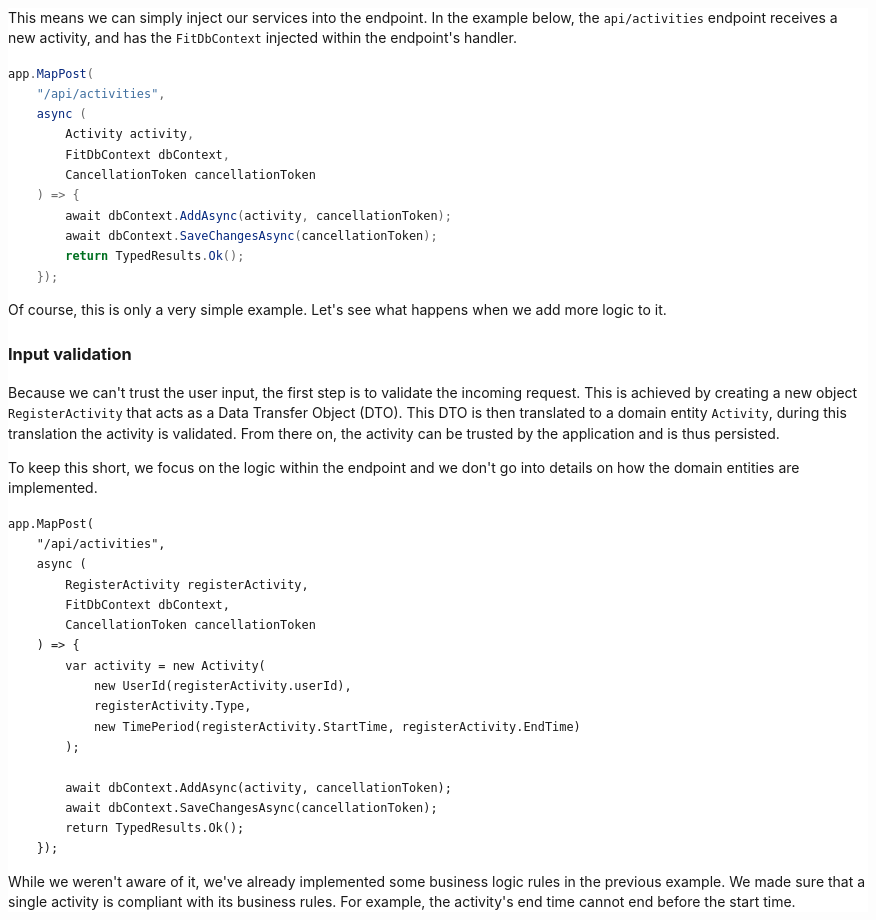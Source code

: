 This means we can simply inject our services into the endpoint.
In the example below, the `api/activities` endpoint receives a new activity, and has the `FitDbContext` injected within the endpoint's handler.

```csharp{3-7}:RegisterActivity.cs
app.MapPost(
    "/api/activities",
    async (
        Activity activity,
        FitDbContext dbContext,
        CancellationToken cancellationToken
    ) => {
        await dbContext.AddAsync(activity, cancellationToken);
        await dbContext.SaveChangesAsync(cancellationToken);
        return TypedResults.Ok();
    });
```

Of course, this is only a very simple example.
Let's see what happens when we add more logic to it.

### Input validation

Because we can't trust the user input, the first step is to validate the incoming request.
This is achieved by creating a new object `RegisterActivity` that acts as a Data Transfer Object (DTO).
This DTO is then translated to a domain entity `Activity`, during this translation the activity is validated.
From there on, the activity can be trusted by the application and is thus persisted.

To keep this short, we focus on the logic within the endpoint and we don't go into details on how the domain entities are implemented.

```csharp{4, 8-12}:RegisterActivity.cs
app.MapPost(
    "/api/activities",
    async (
        RegisterActivity registerActivity,
        FitDbContext dbContext,
        CancellationToken cancellationToken
    ) => {
        var activity = new Activity(
            new UserId(registerActivity.userId),
            registerActivity.Type,
            new TimePeriod(registerActivity.StartTime, registerActivity.EndTime)
        );

        await dbContext.AddAsync(activity, cancellationToken);
        await dbContext.SaveChangesAsync(cancellationToken);
        return TypedResults.Ok();
    });
```

While we weren't aware of it, we've already implemented some business logic rules in the previous example.
We made sure that a single activity is compliant with its business rules.
For example, the activity's end time cannot end before the start time.
